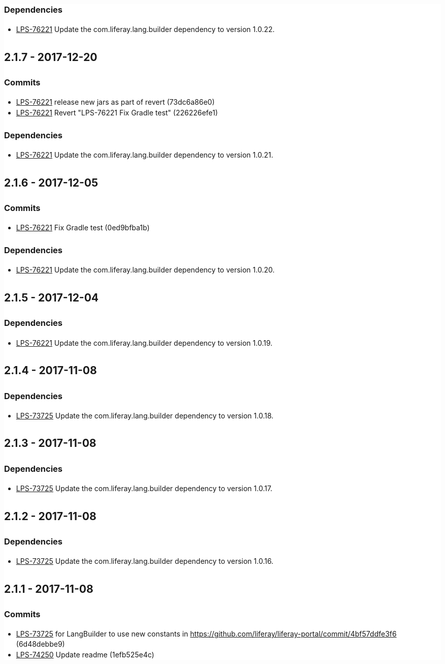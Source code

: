 ### Dependencies
- [LPS-76221] Update the com.liferay.lang.builder dependency to version 1.0.22.

## 2.1.7 - 2017-12-20

### Commits
- [LPS-76221] release new jars as part of revert (73dc6a86e0)
- [LPS-76221] Revert "LPS-76221 Fix Gradle test" (226226efe1)

### Dependencies
- [LPS-76221] Update the com.liferay.lang.builder dependency to version 1.0.21.

## 2.1.6 - 2017-12-05

### Commits
- [LPS-76221] Fix Gradle test (0ed9bfba1b)

### Dependencies
- [LPS-76221] Update the com.liferay.lang.builder dependency to version 1.0.20.

## 2.1.5 - 2017-12-04

### Dependencies
- [LPS-76221] Update the com.liferay.lang.builder dependency to version 1.0.19.

## 2.1.4 - 2017-11-08

### Dependencies
- [LPS-73725] Update the com.liferay.lang.builder dependency to version 1.0.18.

## 2.1.3 - 2017-11-08

### Dependencies
- [LPS-73725] Update the com.liferay.lang.builder dependency to version 1.0.17.

## 2.1.2 - 2017-11-08

### Dependencies
- [LPS-73725] Update the com.liferay.lang.builder dependency to version 1.0.16.

## 2.1.1 - 2017-11-08

### Commits
- [LPS-73725] for LangBuilder to use new constants in
https://github.com/liferay/liferay-portal/commit/4bf57ddfe3f6 (6d48debbe9)
- [LPS-74250] Update readme (1efb525e4c)


[LPS-10661]: https://issues.liferay.com/browse/LPS-10661
[LPS-51081]: https://issues.liferay.com/browse/LPS-51081
[LPS-51801]: https://issues.liferay.com/browse/LPS-51801
[LPS-55187]: https://issues.liferay.com/browse/LPS-55187
[LPS-58330]: https://issues.liferay.com/browse/LPS-58330
[LPS-58467]: https://issues.liferay.com/browse/LPS-58467
[LPS-59465]: https://issues.liferay.com/browse/LPS-59465
[LPS-59564]: https://issues.liferay.com/browse/LPS-59564
[LPS-60548]: https://issues.liferay.com/browse/LPS-60548
[LPS-61088]: https://issues.liferay.com/browse/LPS-61088
[LPS-61099]: https://issues.liferay.com/browse/LPS-61099
[LPS-61420]: https://issues.liferay.com/browse/LPS-61420
[LPS-61848]: https://issues.liferay.com/browse/LPS-61848
[LPS-62883]: https://issues.liferay.com/browse/LPS-62883
[LPS-62970]: https://issues.liferay.com/browse/LPS-62970
[LPS-63699]: https://issues.liferay.com/browse/LPS-63699
[LPS-63943]: https://issues.liferay.com/browse/LPS-63943
[LPS-64021]: https://issues.liferay.com/browse/LPS-64021
[LPS-64816]: https://issues.liferay.com/browse/LPS-64816
[LPS-65086]: https://issues.liferay.com/browse/LPS-65086
[LPS-65749]: https://issues.liferay.com/browse/LPS-65749
[LPS-65909]: https://issues.liferay.com/browse/LPS-65909
[LPS-66061]: https://issues.liferay.com/browse/LPS-66061
[LPS-66064]: https://issues.liferay.com/browse/LPS-66064
[LPS-66709]: https://issues.liferay.com/browse/LPS-66709
[LPS-67042]: https://issues.liferay.com/browse/LPS-67042
[LPS-67151]: https://issues.liferay.com/browse/LPS-67151
[LPS-67573]: https://issues.liferay.com/browse/LPS-67573
[LPS-67658]: https://issues.liferay.com/browse/LPS-67658
[LPS-68165]: https://issues.liferay.com/browse/LPS-68165
[LPS-68231]: https://issues.liferay.com/browse/LPS-68231
[LPS-69259]: https://issues.liferay.com/browse/LPS-69259
[LPS-70060]: https://issues.liferay.com/browse/LPS-70060
[LPS-70677]: https://issues.liferay.com/browse/LPS-70677
[LPS-70890]: https://issues.liferay.com/browse/LPS-70890
[LPS-71117]: https://issues.liferay.com/browse/LPS-71117
[LPS-71375]: https://issues.liferay.com/browse/LPS-71375
[LPS-72102]: https://issues.liferay.com/browse/LPS-72102
[LPS-72914]: https://issues.liferay.com/browse/LPS-72914
[LPS-73584]: https://issues.liferay.com/browse/LPS-73584
[LPS-73725]: https://issues.liferay.com/browse/LPS-73725
[LPS-74250]: https://issues.liferay.com/browse/LPS-74250
[LPS-76221]: https://issues.liferay.com/browse/LPS-76221
[LPS-76644]: https://issues.liferay.com/browse/LPS-76644
[LPS-77425]: https://issues.liferay.com/browse/LPS-77425
[LPS-78493]: https://issues.liferay.com/browse/LPS-78493
[LPS-78845]: https://issues.liferay.com/browse/LPS-78845
[LPS-82209]: https://issues.liferay.com/browse/LPS-82209
[LPS-82343]: https://issues.liferay.com/browse/LPS-82343
[LPS-84094]: https://issues.liferay.com/browse/LPS-84094
[LPS-84119]: https://issues.liferay.com/browse/LPS-84119
[LPS-85092]: https://issues.liferay.com/browse/LPS-85092
[LPS-85609]: https://issues.liferay.com/browse/LPS-85609
[LPS-86589]: https://issues.liferay.com/browse/LPS-86589
[LPS-87192]: https://issues.liferay.com/browse/LPS-87192
[LPS-87466]: https://issues.liferay.com/browse/LPS-87466
[LPS-87590]: https://issues.liferay.com/browse/LPS-87590
[LPS-89388]: https://issues.liferay.com/browse/LPS-89388
[LPS-94555]: https://issues.liferay.com/browse/LPS-94555
[LPS-95819]: https://issues.liferay.com/browse/LPS-95819
[LPS-96247]: https://issues.liferay.com/browse/LPS-96247
[LPS-96860]: https://issues.liferay.com/browse/LPS-96860
[LPS-100515]: https://issues.liferay.com/browse/LPS-100515
[LPS-102700]: https://issues.liferay.com/browse/LPS-102700
[LPS-106149]: https://issues.liferay.com/browse/LPS-106149
[LPS-106614]: https://issues.liferay.com/browse/LPS-106614
[LPS-108328]: https://issues.liferay.com/browse/LPS-108328
[LRDOCS-4319]: https://issues.liferay.com/browse/LRDOCS-4319